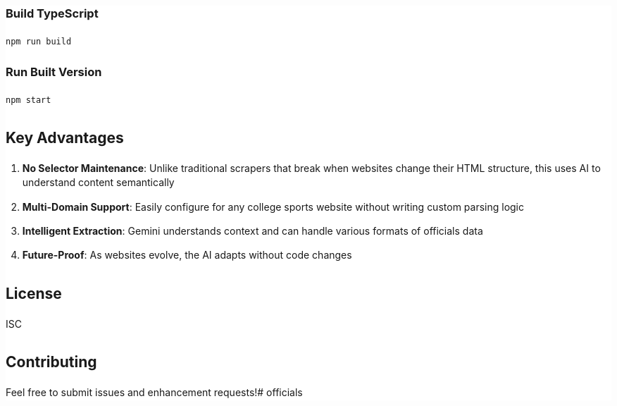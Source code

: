 ### Build TypeScript
```bash
npm run build
```

### Run Built Version
```bash
npm start
```

## Key Advantages

1. **No Selector Maintenance**: Unlike traditional scrapers that break when websites change their HTML structure, this uses AI to understand content semantically

2. **Multi-Domain Support**: Easily configure for any college sports website without writing custom parsing logic

3. **Intelligent Extraction**: Gemini understands context and can handle various formats of officials data

4. **Future-Proof**: As websites evolve, the AI adapts without code changes

## License

ISC

## Contributing

Feel free to submit issues and enhancement requests!# officials
